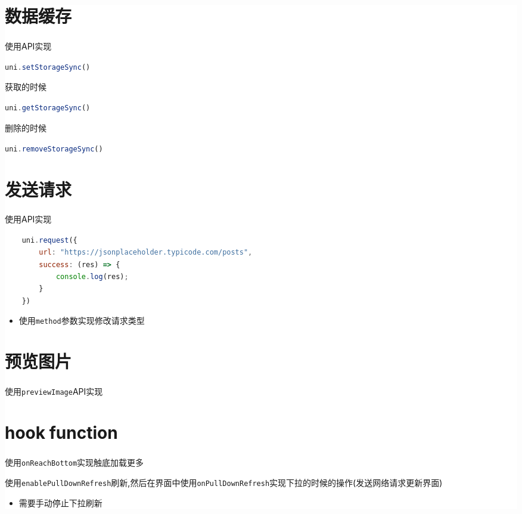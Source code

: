 

# 数据缓存

使用API实现

```js
uni.setStorageSync()
```

获取的时候

```js
uni.getStorageSync()
```

删除的时候

```js
uni.removeStorageSync()
```



# 发送请求

使用API实现

```js
	uni.request({
		url: "https://jsonplaceholder.typicode.com/posts",
		success: (res) => {
			console.log(res);
		}
	})
```

* 使用`method`参数实现修改请求类型



# 预览图片

使用`previewImage`API实现



# hook function

使用`onReachBottom`实现触底加载更多



使用`enablePullDownRefresh`刷新,然后在界面中使用`onPullDownRefresh`实现下拉的时候的操作(发送网络请求更新界面)

* 需要手动停止下拉刷新


